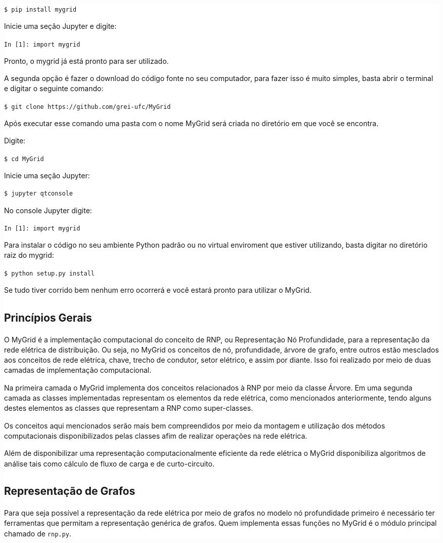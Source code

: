     $ pip install mygrid

Inicie uma seção Jupyter e digite:

    In [1]: import mygrid

Pronto, o mygrid já está pronto para ser utilizado.

A segunda opção é fazer o download do código fonte no seu computador, para fazer isso é muito simples, basta abrir o terminal e digitar o seguinte comando:

    $ git clone https://github.com/grei-ufc/MyGrid

Após executar esse comando uma pasta com o nome MyGrid será criada no diretório em que você se encontra.

Digite:

    $ cd MyGrid

Inicie uma seção Jupyter:

    $ jupyter qtconsole

 No console Jupyter digite:


    In [1]: import mygrid

Para instalar o código no seu ambiente Python padrão ou no virtual enviroment que estiver utilizando, basta digitar no diretório raiz do mygrid:

    $ python setup.py install

Se tudo tiver corrido bem nenhum erro ocorrerá e você estará pronto para utilizar o MyGrid.

## Princípios Gerais

O MyGrid é a implementação computacional do conceito de RNP, ou Representação Nó Profundidade, para a representação da rede elétrica de distribuição. Ou seja, no MyGrid os conceitos de nó, profundidade, árvore de grafo, entre outros estão mesclados aos conceitos de rede elétrica, chave, trecho de condutor, setor elétrico, e assim por diante. Isso foi realizado por meio de duas camadas de implementação computacional.

Na primeira camada o MyGrid implementa dos conceitos relacionados à RNP por meio da classe Árvore. Em uma segunda camada as classes implementadas representam os elementos da rede elétrica, como mencionados anteriormente, tendo alguns destes elementos as classes que representam a RNP como super-classes.

Os conceitos aqui mencionados serão mais bem compreendidos por meio da montagem e utilização dos métodos computacionais disponibilizados pelas classes afim de realizar operações na rede elétrica.

Além de disponibilizar uma representação computacionalmente eficiente da rede elétrica o MyGrid disponibiliza algoritmos de análise tais como cálculo de fluxo de carga e de curto-circuito.

## Representação de Grafos

Para que seja possível a representação da rede elétrica por meio de grafos no modelo nó profundidade primeiro é necessário ter ferramentas que permitam a representação genérica de grafos. Quem implementa essas funções no MyGrid é o módulo principal chamado de `rnp.py`.
